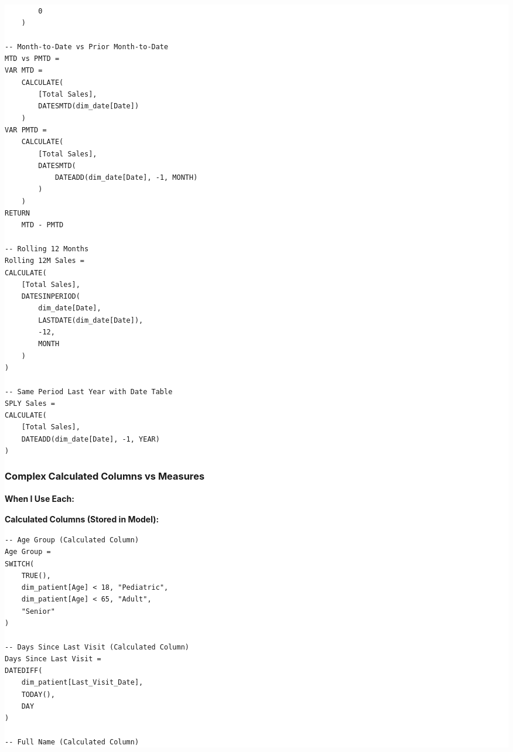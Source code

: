 ```dax
        0
    )

-- Month-to-Date vs Prior Month-to-Date
MTD vs PMTD = 
VAR MTD = 
    CALCULATE(
        [Total Sales],
        DATESMTD(dim_date[Date])
    )
VAR PMTD = 
    CALCULATE(
        [Total Sales],
        DATESMTD(
            DATEADD(dim_date[Date], -1, MONTH)
        )
    )
RETURN
    MTD - PMTD

-- Rolling 12 Months
Rolling 12M Sales = 
CALCULATE(
    [Total Sales],
    DATESINPERIOD(
        dim_date[Date],
        LASTDATE(dim_date[Date]),
        -12,
        MONTH
    )
)

-- Same Period Last Year with Date Table
SPLY Sales = 
CALCULATE(
    [Total Sales],
    DATEADD(dim_date[Date], -1, YEAR)
)
```

### Complex Calculated Columns vs Measures
**When I Use Each:**

**Calculated Columns (Stored in Model):**
```dax
-- Age Group (Calculated Column)
Age Group = 
SWITCH(
    TRUE(),
    dim_patient[Age] < 18, "Pediatric",
    dim_patient[Age] < 65, "Adult",
    "Senior"
)

-- Days Since Last Visit (Calculated Column)
Days Since Last Visit = 
DATEDIFF(
    dim_patient[Last_Visit_Date],
    TODAY(),
    DAY
)

-- Full Name (Calculated Column)
```